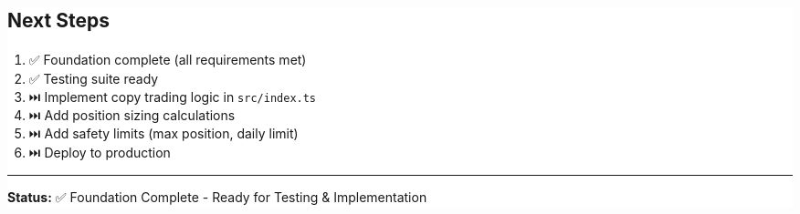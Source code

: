 ## Next Steps

1. ✅ Foundation complete (all requirements met)
2. ✅ Testing suite ready
3. ⏭️ Implement copy trading logic in `src/index.ts`
4. ⏭️ Add position sizing calculations
5. ⏭️ Add safety limits (max position, daily limit)
6. ⏭️ Deploy to production

---

**Status:** ✅ Foundation Complete - Ready for Testing & Implementation
